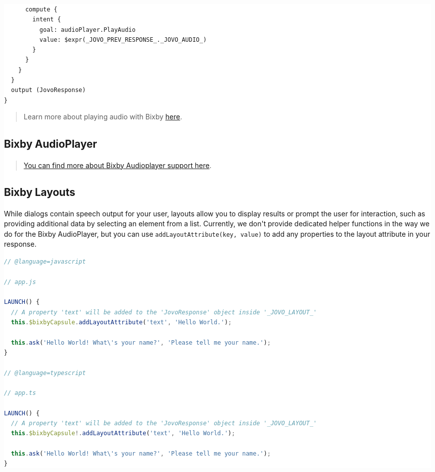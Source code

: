 ```bxb
      compute {
        intent {
          goal: audioPlayer.PlayAudio
          value: $expr(_JOVO_PREV_RESPONSE_._JOVO_AUDIO_)
        }
      }
    }
  }
  output (JovoResponse)
}
```

> Learn more about playing audio with Bixby [here](https://www.jovo.tech/marketplace/jovo-platform-bixby/audioplayer).

## Bixby AudioPlayer

> [You can find more about Bixby Audioplayer support here](https://www.jovo.tech/marketplace/jovo-platform-bixby/audioplayer).

## Bixby Layouts

While dialogs contain speech output for your user, layouts allow you to display results or prompt the user for interaction, such as providing additional data by selecting an element from a list. Currently, we don't provide dedicated helper functions in the way we do for the Bixby AudioPlayer, but you can use `addLayoutAttribute(key, value)` to add any properties to the layout attribute in your response.

```js
// @language=javascript

// app.js

LAUNCH() {
  // A property 'text' will be added to the 'JovoResponse' object inside '_JOVO_LAYOUT_'
  this.$bixbyCapsule.addLayoutAttribute('text', 'Hello World.');

  this.ask('Hello World! What\'s your name?', 'Please tell me your name.');
}

// @language=typescript

// app.ts

LAUNCH() {
  // A property 'text' will be added to the 'JovoResponse' object inside '_JOVO_LAYOUT_'
  this.$bixbyCapsule!.addLayoutAttribute('text', 'Hello World.');

  this.ask('Hello World! What\'s your name?', 'Please tell me your name.');
}
```
